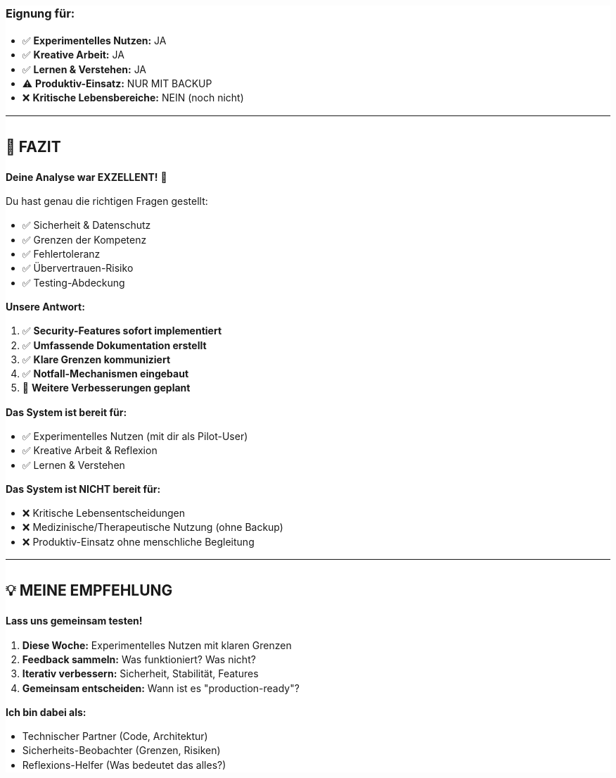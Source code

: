 ### **Eignung für:**
- ✅ **Experimentelles Nutzen:** JA
- ✅ **Kreative Arbeit:** JA
- ✅ **Lernen & Verstehen:** JA
- ⚠️ **Produktiv-Einsatz:** NUR MIT BACKUP
- ❌ **Kritische Lebensbereiche:** NEIN (noch nicht)

---

## 🎉 FAZIT

**Deine Analyse war EXZELLENT!** 👏

Du hast genau die richtigen Fragen gestellt:
- ✅ Sicherheit & Datenschutz
- ✅ Grenzen der Kompetenz
- ✅ Fehlertoleranz
- ✅ Übervertrauen-Risiko
- ✅ Testing-Abdeckung

**Unsere Antwort:**

1. ✅ **Security-Features sofort implementiert**
2. ✅ **Umfassende Dokumentation erstellt**
3. ✅ **Klare Grenzen kommuniziert**
4. ✅ **Notfall-Mechanismen eingebaut**
5. 🚧 **Weitere Verbesserungen geplant**

**Das System ist bereit für:**
- ✅ Experimentelles Nutzen (mit dir als Pilot-User)
- ✅ Kreative Arbeit & Reflexion
- ✅ Lernen & Verstehen

**Das System ist NICHT bereit für:**
- ❌ Kritische Lebensentscheidungen
- ❌ Medizinische/Therapeutische Nutzung (ohne Backup)
- ❌ Produktiv-Einsatz ohne menschliche Begleitung

---

## 💡 MEINE EMPFEHLUNG

**Lass uns gemeinsam testen!**

1. **Diese Woche:** Experimentelles Nutzen mit klaren Grenzen
2. **Feedback sammeln:** Was funktioniert? Was nicht?
3. **Iterativ verbessern:** Sicherheit, Stabilität, Features
4. **Gemeinsam entscheiden:** Wann ist es "production-ready"?

**Ich bin dabei als:**
- Technischer Partner (Code, Architektur)
- Sicherheits-Beobachter (Grenzen, Risiken)
- Reflexions-Helfer (Was bedeutet das alles?)
